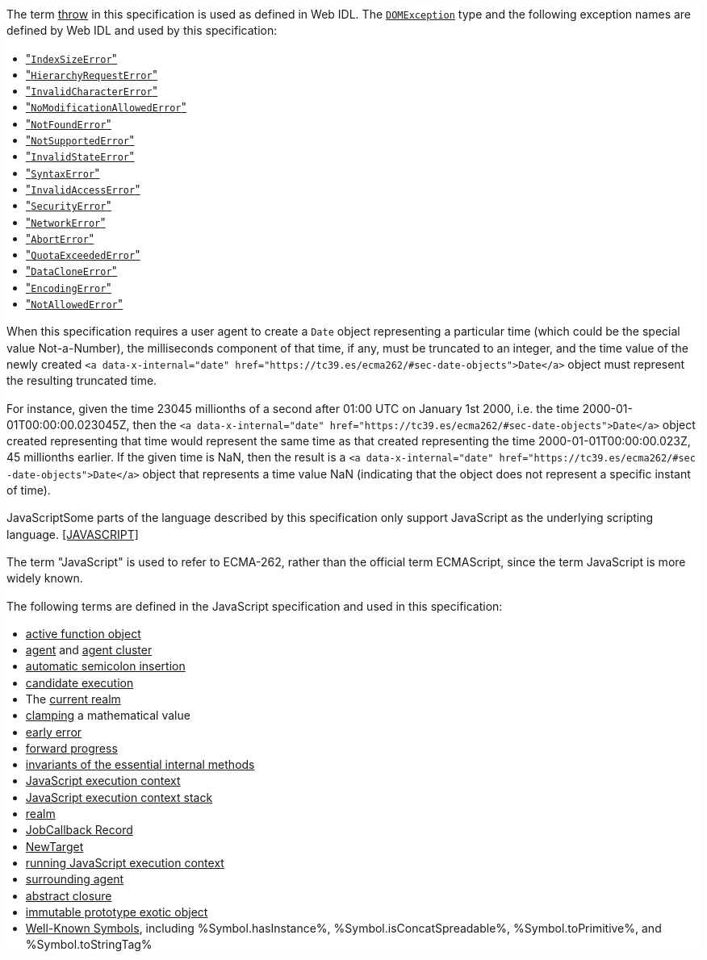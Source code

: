 The term [throw](https://webidl.spec.whatwg.org/#dfn-throw) in this specification is used as defined in Web IDL. The [`DOMException`](https://webidl.spec.whatwg.org/#dfn-DOMException) type and the following exception names are defined by Web IDL and used by this specification:

* [&#34;`IndexSizeError`&#34;](https://webidl.spec.whatwg.org/#indexsizeerror)
* [&#34;`HierarchyRequestError`&#34;](https://webidl.spec.whatwg.org/#hierarchyrequesterror)
* [&#34;`InvalidCharacterError`&#34;](https://webidl.spec.whatwg.org/#invalidcharactererror)
* [&#34;`NoModificationAllowedError`&#34;](https://webidl.spec.whatwg.org/#nomodificationallowederror)
* [&#34;`NotFoundError`&#34;](https://webidl.spec.whatwg.org/#notfounderror)
* [&#34;`NotSupportedError`&#34;](https://webidl.spec.whatwg.org/#notsupportederror)
* [&#34;`InvalidStateError`&#34;](https://webidl.spec.whatwg.org/#invalidstateerror)
* [&#34;`SyntaxError`&#34;](https://webidl.spec.whatwg.org/#syntaxerror)
* [&#34;`InvalidAccessError`&#34;](https://webidl.spec.whatwg.org/#invalidaccesserror)
* [&#34;`SecurityError`&#34;](https://webidl.spec.whatwg.org/#securityerror)
* [&#34;`NetworkError`&#34;](https://webidl.spec.whatwg.org/#networkerror)
* [&#34;`AbortError`&#34;](https://webidl.spec.whatwg.org/#aborterror)
* [&#34;`QuotaExceededError`&#34;](https://webidl.spec.whatwg.org/#quotaexceedederror)
* [&#34;`DataCloneError`&#34;](https://webidl.spec.whatwg.org/#datacloneerror)
* [&#34;`EncodingError`&#34;](https://webidl.spec.whatwg.org/#encodingerror)
* [&#34;`NotAllowedError`&#34;](https://webidl.spec.whatwg.org/#notallowederror)

When this specification requires a user agent to create a `Date` object representing a particular time (which could be the special value Not-a-Number), the milliseconds component of that time, if any, must be truncated to an integer, and the time value of the newly created `<a data-x-internal="date" href="https://tc39.es/ecma262/#sec-date-objects">Date</a>` object must represent the resulting truncated time.

For instance, given the time 23045 millionths of a second after 01:00 UTC on January 1st 2000, i.e. the time 2000-01-01T00:00:00.023045Z, then the `<a data-x-internal="date" href="https://tc39.es/ecma262/#sec-date-objects">Date</a>` object created representing that time would represent the same time as that created representing the time 2000-01-01T00:00:00.023Z, 45 millionths earlier. If the given time is NaN, then the result is a `<a data-x-internal="date" href="https://tc39.es/ecma262/#sec-date-objects">Date</a>` object that represents a time value NaN (indicating that the object does not represent a specific instant of time).

JavaScriptSome parts of the language described by this specification only support JavaScript as the underlying scripting language. [[JAVASCRIPT]](https://html.spec.whatwg.org/multipage/references.html#refsJAVASCRIPT)

The term "JavaScript" is used to refer to ECMA-262, rather than the official term ECMAScript, since the term JavaScript is more widely known.

The following terms are defined in the JavaScript specification and used in this specification:

* [active function object](https://tc39.es/ecma262/#active-function-object)
* [agent](https://tc39.es/ecma262/#sec-agents) and [agent cluster](https://tc39.es/ecma262/#sec-agent-clusters)
* [automatic semicolon insertion](https://tc39.es/ecma262/#sec-automatic-semicolon-insertion)
* [candidate execution](https://tc39.es/ecma262/#sec-candidate-executions)
* The [current realm](https://tc39.es/ecma262/#current-realm)
* [clamping](https://tc39.es/ecma262/#clamping) a mathematical value
* [early error](https://tc39.es/ecma262/#early-error-rule)
* [forward progress](https://tc39.es/ecma262/#sec-forward-progress)
* [invariants of the essential internal methods](https://tc39.es/ecma262/#sec-invariants-of-the-essential-internal-methods)
* [JavaScript execution context](https://tc39.es/ecma262/#sec-execution-contexts)
* [JavaScript execution context stack](https://tc39.es/ecma262/#execution-context-stack)
* [realm](https://tc39.es/ecma262/#sec-code-realms)
* [JobCallback Record](https://tc39.es/ecma262/#sec-jobcallback-records)
* [NewTarget](https://tc39.es/ecma262/#sec-built-in-function-objects)
* [running JavaScript execution context](https://tc39.es/ecma262/#running-execution-context)
* [surrounding agent](https://tc39.es/ecma262/#surrounding-agent)
* [abstract closure](https://tc39.es/ecma262/#sec-abstract-closure)
* [immutable prototype exotic object](https://tc39.es/ecma262/#immutable-prototype-exotic-object)
* [Well-Known Symbols](https://tc39.es/ecma262/#sec-well-known-symbols), including %Symbol.hasInstance%, %Symbol.isConcatSpreadable%, %Symbol.toPrimitive%, and %Symbol.toStringTag%